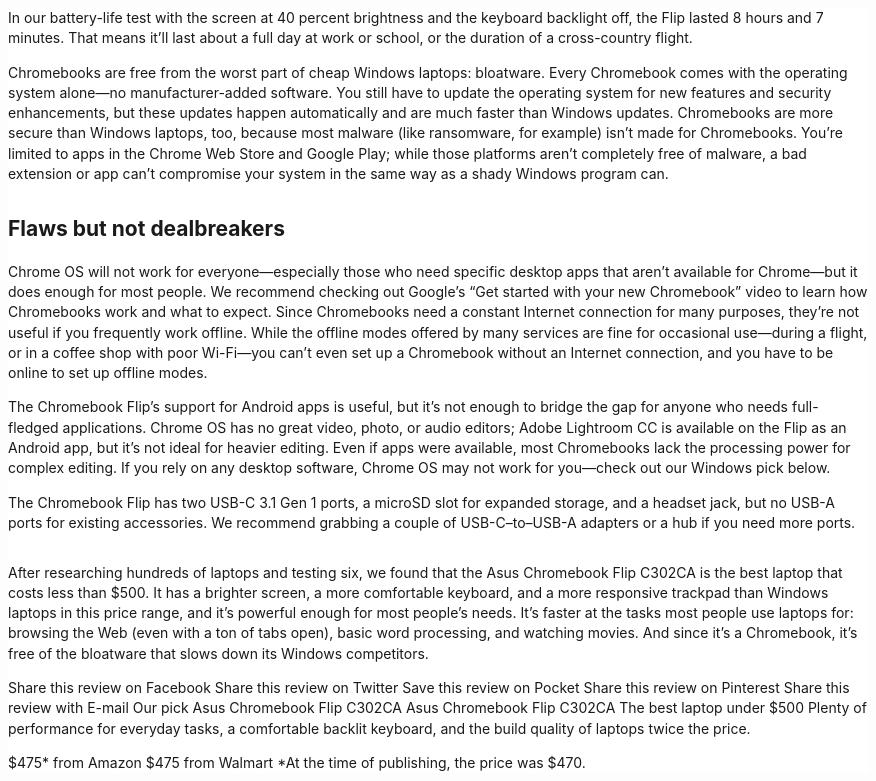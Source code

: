 In our battery-life test with the screen at 40 percent brightness and the keyboard backlight off, the Flip lasted 8 hours and 7 minutes. That means it’ll last about a full day at work or school, or the duration of a cross-country flight.

Chromebooks are free from the worst part of cheap Windows laptops: bloatware. Every Chromebook comes with the operating system alone—no manufacturer-added software. You still have to update the operating system for new features and security enhancements, but these updates happen automatically and are much faster than Windows updates. Chromebooks are more secure than Windows laptops, too, because most malware (like ransomware, for example) isn’t made for Chromebooks. You’re limited to apps in the Chrome Web Store and Google Play; while those platforms aren’t completely free of malware, a bad extension or app can’t compromise your system in the same way as a shady Windows program can.


## Flaws but not dealbreakers
Chrome OS will not work for everyone—especially those who need specific desktop apps that aren’t available for Chrome—but it does enough for most people. We recommend checking out Google’s “Get started with your new Chromebook” video to learn how Chromebooks work and what to expect.
Since Chromebooks need a constant Internet connection for many purposes, they’re not useful if you frequently work offline. While the offline modes offered by many services are fine for occasional use—during a flight, or in a coffee shop with poor Wi-Fi—you can’t even set up a Chromebook without an Internet connection, and you have to be online to set up offline modes.

The Chromebook Flip’s support for Android apps is useful, but it’s not enough to bridge the gap for anyone who needs full-fledged applications. Chrome OS has no great video, photo, or audio editors; Adobe Lightroom CC is available on the Flip as an Android app, but it’s not ideal for heavier editing. Even if apps were available, most Chromebooks lack the processing power for complex editing. If you rely on any desktop software, Chrome OS may not work for you—check out our Windows pick below.

The Chromebook Flip has two USB-C 3.1 Gen 1 ports, a microSD slot for expanded storage, and a headset jack, but no USB-A ports for existing accessories. We recommend grabbing a couple of USB-C–to–USB-A adapters or a hub if you need more ports.


## 
After researching hundreds of laptops and testing six, we found that the Asus Chromebook Flip C302CA is the best laptop that costs less than $500. It has a brighter screen, a more comfortable keyboard, and a more responsive trackpad than Windows laptops in this price range, and it’s powerful enough for most people’s needs. It’s faster at the tasks most people use laptops for: browsing the Web (even with a ton of tabs open), basic word processing, and watching movies. And since it’s a Chromebook, it’s free of the bloatware that slows down its Windows competitors.

Share this review on Facebook
Share this review on Twitter
Save this review on Pocket
Share this review on Pinterest
Share this review with E-mail
Our pick
Asus Chromebook Flip C302CA
Asus Chromebook Flip C302CA
The best laptop under $500
Plenty of performance for everyday tasks, a comfortable backlit keyboard, and the build quality of laptops twice the price.

$475* from Amazon
$475 from Walmart
*At the time of publishing, the price was $470.
